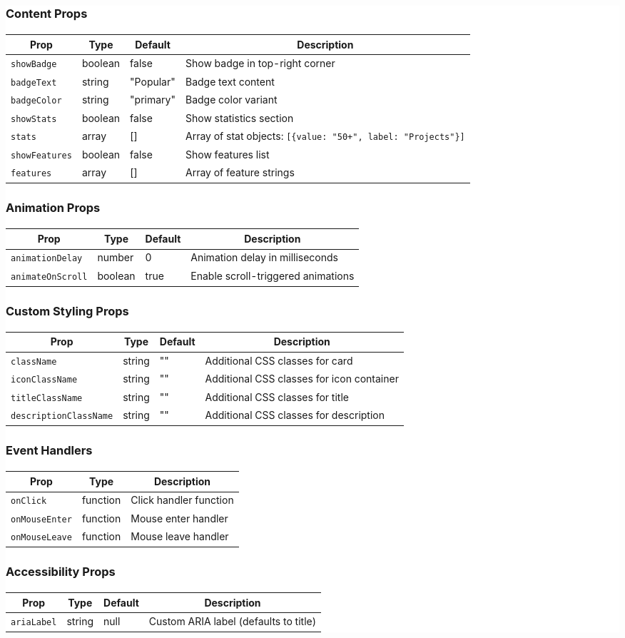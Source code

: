 ### Content Props

| Prop | Type | Default | Description |
|------|------|---------|-------------|
| `showBadge` | boolean | false | Show badge in top-right corner |
| `badgeText` | string | "Popular" | Badge text content |
| `badgeColor` | string | "primary" | Badge color variant |
| `showStats` | boolean | false | Show statistics section |
| `stats` | array | [] | Array of stat objects: `[{value: "50+", label: "Projects"}]` |
| `showFeatures` | boolean | false | Show features list |
| `features` | array | [] | Array of feature strings |

### Animation Props

| Prop | Type | Default | Description |
|------|------|---------|-------------|
| `animationDelay` | number | 0 | Animation delay in milliseconds |
| `animateOnScroll` | boolean | true | Enable scroll-triggered animations |

### Custom Styling Props

| Prop | Type | Default | Description |
|------|------|---------|-------------|
| `className` | string | "" | Additional CSS classes for card |
| `iconClassName` | string | "" | Additional CSS classes for icon container |
| `titleClassName` | string | "" | Additional CSS classes for title |
| `descriptionClassName` | string | "" | Additional CSS classes for description |

### Event Handlers

| Prop | Type | Description |
|------|------|-------------|
| `onClick` | function | Click handler function |
| `onMouseEnter` | function | Mouse enter handler |
| `onMouseLeave` | function | Mouse leave handler |

### Accessibility Props

| Prop | Type | Default | Description |
|------|------|---------|-------------|
| `ariaLabel` | string | null | Custom ARIA label (defaults to title) |
